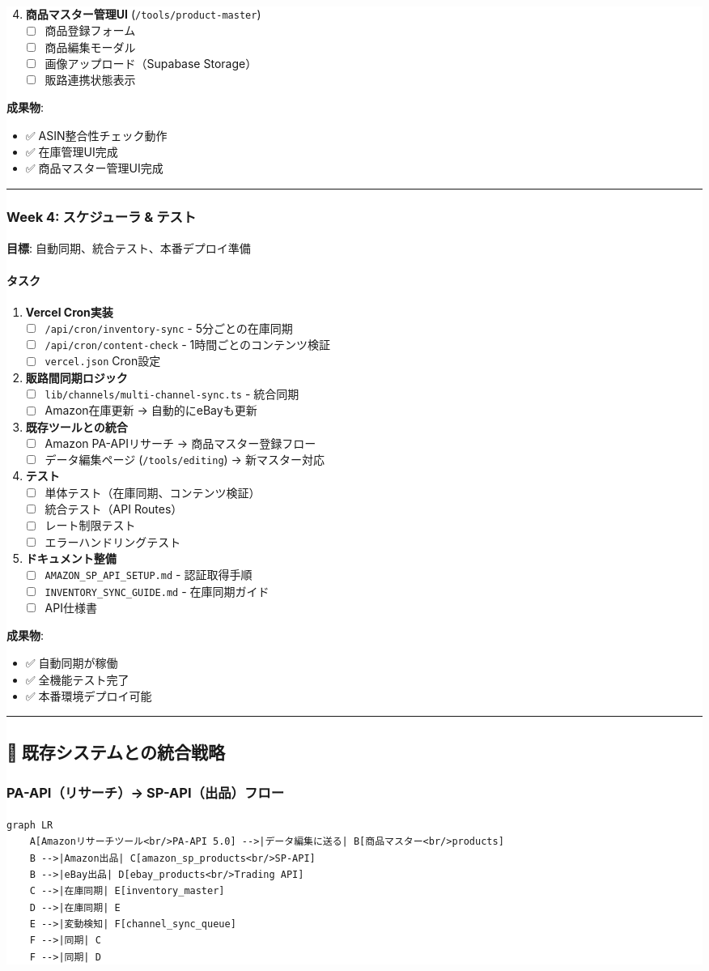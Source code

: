 4. **商品マスター管理UI** (`/tools/product-master`)
   - [ ] 商品登録フォーム
   - [ ] 商品編集モーダル
   - [ ] 画像アップロード（Supabase Storage）
   - [ ] 販路連携状態表示

**成果物**:
- ✅ ASIN整合性チェック動作
- ✅ 在庫管理UI完成
- ✅ 商品マスター管理UI完成

---

### Week 4: スケジューラ & テスト

**目標**: 自動同期、統合テスト、本番デプロイ準備

#### タスク

1. **Vercel Cron実装**
   - [ ] `/api/cron/inventory-sync` - 5分ごとの在庫同期
   - [ ] `/api/cron/content-check` - 1時間ごとのコンテンツ検証
   - [ ] `vercel.json` Cron設定

2. **販路間同期ロジック**
   - [ ] `lib/channels/multi-channel-sync.ts` - 統合同期
   - [ ] Amazon在庫更新 → 自動的にeBayも更新

3. **既存ツールとの統合**
   - [ ] Amazon PA-APIリサーチ → 商品マスター登録フロー
   - [ ] データ編集ページ (`/tools/editing`) → 新マスター対応

4. **テスト**
   - [ ] 単体テスト（在庫同期、コンテンツ検証）
   - [ ] 統合テスト（API Routes）
   - [ ] レート制限テスト
   - [ ] エラーハンドリングテスト

5. **ドキュメント整備**
   - [ ] `AMAZON_SP_API_SETUP.md` - 認証取得手順
   - [ ] `INVENTORY_SYNC_GUIDE.md` - 在庫同期ガイド
   - [ ] API仕様書

**成果物**:
- ✅ 自動同期が稼働
- ✅ 全機能テスト完了
- ✅ 本番環境デプロイ可能

---

## 🔄 既存システムとの統合戦略

### PA-API（リサーチ）→ SP-API（出品）フロー

```mermaid
graph LR
    A[Amazonリサーチツール<br/>PA-API 5.0] -->|データ編集に送る| B[商品マスター<br/>products]
    B -->|Amazon出品| C[amazon_sp_products<br/>SP-API]
    B -->|eBay出品| D[ebay_products<br/>Trading API]
    C -->|在庫同期| E[inventory_master]
    D -->|在庫同期| E
    E -->|変動検知| F[channel_sync_queue]
    F -->|同期| C
    F -->|同期| D
```
